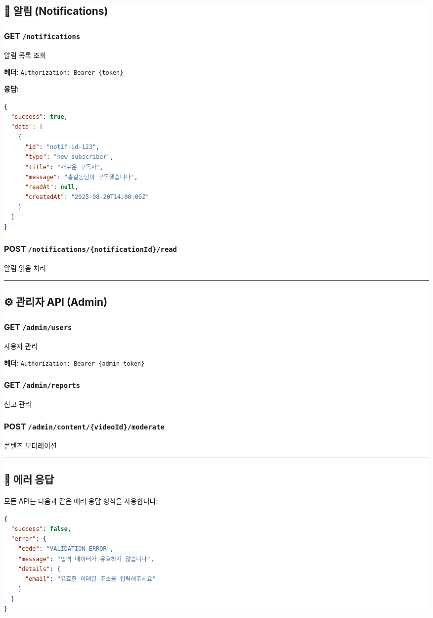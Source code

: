 
## 🔔 알림 (Notifications)

### GET `/notifications`
알림 목록 조회

**헤더**: `Authorization: Bearer {token}`

**응답**:
```json
{
  "success": true,
  "data": [
    {
      "id": "notif-id-123",
      "type": "new_subscriber",
      "title": "새로운 구독자",
      "message": "홍길동님이 구독했습니다",
      "readAt": null,
      "createdAt": "2025-08-20T14:00:00Z"
    }
  ]
}
```

### POST `/notifications/{notificationId}/read`
알림 읽음 처리

---

## ⚙️ 관리자 API (Admin)

### GET `/admin/users`
사용자 관리

**헤더**: `Authorization: Bearer {admin-token}`

### GET `/admin/reports`
신고 관리

### POST `/admin/content/{videoId}/moderate`
콘텐츠 모더레이션

---

## 🚨 에러 응답

모든 API는 다음과 같은 에러 응답 형식을 사용합니다:

```json
{
  "success": false,
  "error": {
    "code": "VALIDATION_ERROR",
    "message": "입력 데이터가 유효하지 않습니다",
    "details": {
      "email": "유효한 이메일 주소를 입력해주세요"
    }
  }
}
```
